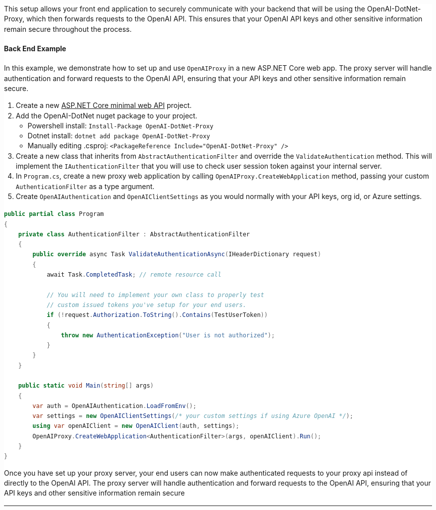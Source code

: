 This setup allows your front end application to securely communicate with your backend that will be using the OpenAI-DotNet-Proxy, which then forwards requests to the OpenAI API. This ensures that your OpenAI API keys and other sensitive information remain secure throughout the process.

#### Back End Example

In this example, we demonstrate how to set up and use `OpenAIProxy` in a new ASP.NET Core web app. The proxy server will handle authentication and forward requests to the OpenAI API, ensuring that your API keys and other sensitive information remain secure.

1. Create a new [ASP.NET Core minimal web API](https://learn.microsoft.com/en-us/aspnet/core/tutorials/min-web-api?view=aspnetcore-6.0) project.
2. Add the OpenAI-DotNet nuget package to your project.
    - Powershell install: `Install-Package OpenAI-DotNet-Proxy`
    - Dotnet install: `dotnet add package OpenAI-DotNet-Proxy`
    - Manually editing .csproj: `<PackageReference Include="OpenAI-DotNet-Proxy" />`
3. Create a new class that inherits from `AbstractAuthenticationFilter` and override the `ValidateAuthentication` method. This will implement the `IAuthenticationFilter` that you will use to check user session token against your internal server.
4. In `Program.cs`, create a new proxy web application by calling `OpenAIProxy.CreateWebApplication` method, passing your custom `AuthenticationFilter` as a type argument.
5. Create `OpenAIAuthentication` and `OpenAIClientSettings` as you would normally with your API keys, org id, or Azure settings.

```csharp
public partial class Program
{
    private class AuthenticationFilter : AbstractAuthenticationFilter
    {
        public override async Task ValidateAuthenticationAsync(IHeaderDictionary request)
        {
            await Task.CompletedTask; // remote resource call

            // You will need to implement your own class to properly test
            // custom issued tokens you've setup for your end users.
            if (!request.Authorization.ToString().Contains(TestUserToken))
            {
                throw new AuthenticationException("User is not authorized");
            }
        }
    }

    public static void Main(string[] args)
    {
        var auth = OpenAIAuthentication.LoadFromEnv();
        var settings = new OpenAIClientSettings(/* your custom settings if using Azure OpenAI */);
        using var openAIClient = new OpenAIClient(auth, settings);
        OpenAIProxy.CreateWebApplication<AuthenticationFilter>(args, openAIClient).Run();
    }
}
```

Once you have set up your proxy server, your end users can now make authenticated requests to your proxy api instead of directly to the OpenAI API. The proxy server will handle authentication and forward requests to the OpenAI API, ensuring that your API keys and other sensitive information remain secure

---